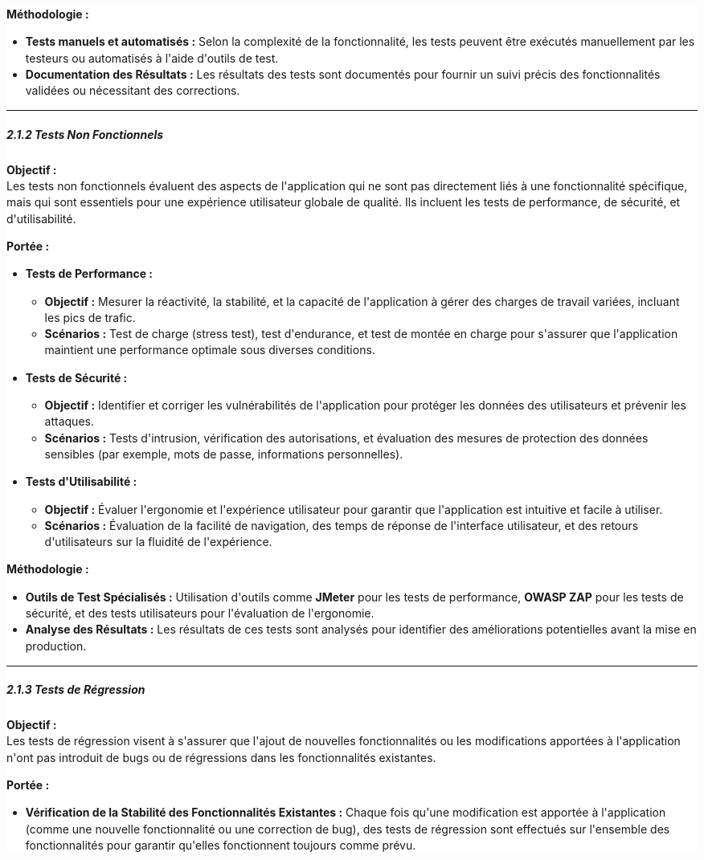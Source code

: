 **Méthodologie :**

- **Tests manuels et automatisés :** Selon la complexité de la fonctionnalité, les tests peuvent être exécutés manuellement par les testeurs ou automatisés à l'aide d'outils de test.
- **Documentation des Résultats :** Les résultats des tests sont documentés pour fournir un suivi précis des fonctionnalités validées ou nécessitant des corrections.

---

##### **2.1.2 Tests Non Fonctionnels**

**Objectif :**  
Les tests non fonctionnels évaluent des aspects de l'application qui ne sont pas directement liés à une fonctionnalité spécifique, mais qui sont essentiels pour une expérience utilisateur globale de qualité. Ils incluent les tests de performance, de sécurité, et d'utilisabilité.

**Portée :**

- **Tests de Performance :**
  - **Objectif :** Mesurer la réactivité, la stabilité, et la capacité de l'application à gérer des charges de travail variées, incluant les pics de trafic.
  - **Scénarios :** Test de charge (stress test), test d'endurance, et test de montée en charge pour s'assurer que l'application maintient une performance optimale sous diverses conditions.

- **Tests de Sécurité :**
  - **Objectif :** Identifier et corriger les vulnérabilités de l'application pour protéger les données des utilisateurs et prévenir les attaques.
  - **Scénarios :** Tests d'intrusion, vérification des autorisations, et évaluation des mesures de protection des données sensibles (par exemple, mots de passe, informations personnelles).

- **Tests d'Utilisabilité :**
  - **Objectif :** Évaluer l'ergonomie et l'expérience utilisateur pour garantir que l'application est intuitive et facile à utiliser.
  - **Scénarios :** Évaluation de la facilité de navigation, des temps de réponse de l'interface utilisateur, et des retours d'utilisateurs sur la fluidité de l'expérience.

**Méthodologie :**

- **Outils de Test Spécialisés :** Utilisation d'outils comme **JMeter** pour les tests de performance, **OWASP ZAP** pour les tests de sécurité, et des tests utilisateurs pour l'évaluation de l'ergonomie.
- **Analyse des Résultats :** Les résultats de ces tests sont analysés pour identifier des améliorations potentielles avant la mise en production.

---

##### **2.1.3 Tests de Régression**

**Objectif :**  
Les tests de régression visent à s'assurer que l'ajout de nouvelles fonctionnalités ou les modifications apportées à l'application n'ont pas introduit de bugs ou de régressions dans les fonctionnalités existantes.

**Portée :**

- **Vérification de la Stabilité des Fonctionnalités Existantes :** Chaque fois qu'une modification est apportée à l'application (comme une nouvelle fonctionnalité ou une correction de bug), des tests de régression sont effectués sur l'ensemble des fonctionnalités pour garantir qu'elles fonctionnent toujours comme prévu.
